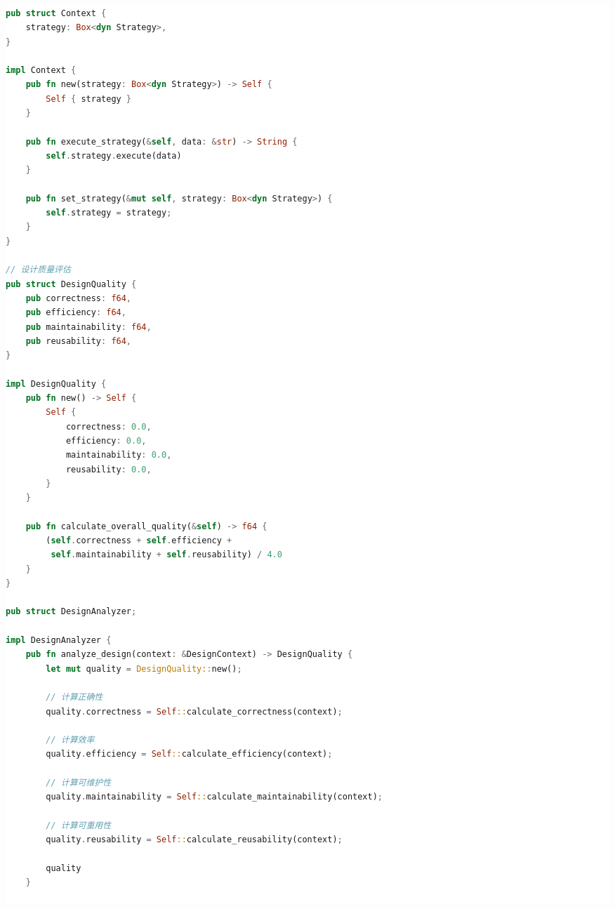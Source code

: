 ```rust
pub struct Context {
    strategy: Box<dyn Strategy>,
}

impl Context {
    pub fn new(strategy: Box<dyn Strategy>) -> Self {
        Self { strategy }
    }
    
    pub fn execute_strategy(&self, data: &str) -> String {
        self.strategy.execute(data)
    }
    
    pub fn set_strategy(&mut self, strategy: Box<dyn Strategy>) {
        self.strategy = strategy;
    }
}

// 设计质量评估
pub struct DesignQuality {
    pub correctness: f64,
    pub efficiency: f64,
    pub maintainability: f64,
    pub reusability: f64,
}

impl DesignQuality {
    pub fn new() -> Self {
        Self {
            correctness: 0.0,
            efficiency: 0.0,
            maintainability: 0.0,
            reusability: 0.0,
        }
    }
    
    pub fn calculate_overall_quality(&self) -> f64 {
        (self.correctness + self.efficiency + 
         self.maintainability + self.reusability) / 4.0
    }
}

pub struct DesignAnalyzer;

impl DesignAnalyzer {
    pub fn analyze_design(context: &DesignContext) -> DesignQuality {
        let mut quality = DesignQuality::new();
        
        // 计算正确性
        quality.correctness = Self::calculate_correctness(context);
        
        // 计算效率
        quality.efficiency = Self::calculate_efficiency(context);
        
        // 计算可维护性
        quality.maintainability = Self::calculate_maintainability(context);
        
        // 计算可重用性
        quality.reusability = Self::calculate_reusability(context);
        
        quality
    }
    
```